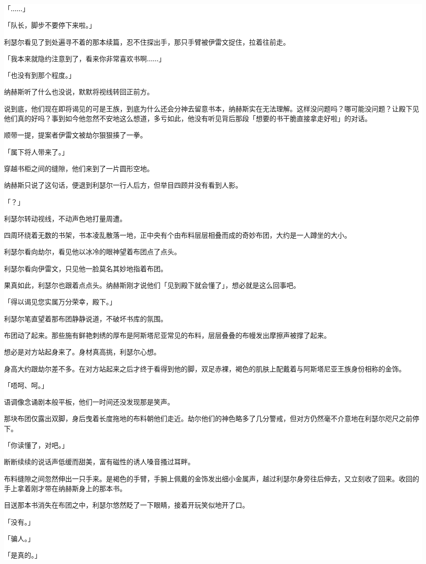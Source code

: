 「……」

「队长，脚步不要停下来啦。」

利瑟尔看见了到处遍寻不着的那本续篇，忍不住探出手，那只手臂被伊雷文捉住，拉着往前走。

「我本来就隐约注意到了，看来你非常喜欢书啊……」

「也没有到那个程度。」

纳赫斯听了什么也没说，默默将视线转回正前方。

说到底，他们现在即将谒见的可是王族，到底为什么还会分神去留意书本，纳赫斯实在无法理解。这样没问题吗？哪可能没问题？让殿下见他们真的好吗？事到如今他忽然不安地这么想道，多亏如此，他没有听见背后那段「想要的书干脆直接拿走好啦」的对话。

顺带一提，提案者伊雷文被劫尔狠狠揍了一拳。

「属下将人带来了。」

穿越书柜之间的缝隙，他们来到了一片圆形空地。

纳赫斯只说了这句话，便退到利瑟尔一行人后方，但举目四顾并没有看到人影。

「？」

利瑟尔转动视线，不动声色地打量周遭。

四周环绕着无数的书架，书本凌乱散落一地，正中央有个由布料层层相叠而成的奇妙布团，大约是一人蹲坐的大小。

利瑟尔看向劫尔，看见他以冰冷的眼神望着布团点了点头。

利瑟尔看向伊雷文，只见他一脸莫名其妙地指着布团。

果真如此，利瑟尔也跟着点点头。纳赫斯刚才说他们「见到殿下就会懂了」，想必就是这么回事吧。

「得以谒见您实属万分荣幸，殿下。」

利瑟尔笔直望着那布团静静说道，不破坏书库的氛围。

布团动了起来。那些施有鲜艳刺绣的厚布是阿斯塔尼亚常见的布料，层层叠叠的布幔发出摩擦声被撑了起来。

想必是对方站起身来了。身材真高挑，利瑟尔心想。

身高大约跟劫尔差不多。在对方站起来之后才终于看得到他的脚，双足赤裸，褐色的肌肤上配戴着与阿斯塔尼亚王族身份相称的金饰。

「唔呵、呵。」

语调像念诵剧本般平板，他们一时间还没发现那是笑声。

那块布团仅露出双脚，身后曳着长度拖地的布料朝他们走近。劫尔他们的神色略多了几分警戒，但对方仍然毫不介意地在利瑟尔咫尺之前停下。

「你读懂了，对吧。」

断断续续的说话声低缓而甜美，富有磁性的诱人嗓音搔过耳畔。

布料缝隙之间忽然伸出一只手来。是褐色的手臂，手腕上佩戴的金饰发出细小金属声，越过利瑟尔身旁往后伸去，又立刻收了回来。收回的手上拿着刚才带在纳赫斯身上的那本书。

目送那本书消失在布团之中，利瑟尔悠然眨了一下眼睛，接着开玩笑似地开了口。

「没有。」

「骗人。」

「是真的。」
